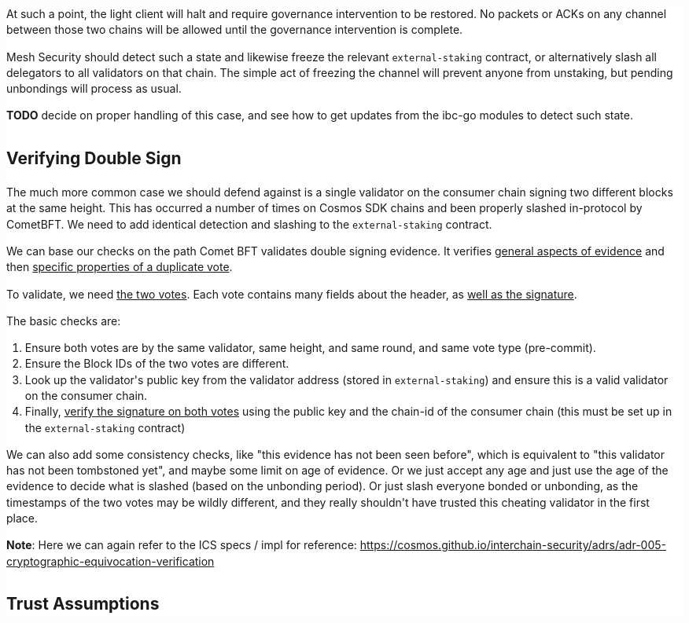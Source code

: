 At such a point, the light client will halt and require governance intervention to
be restored. No packets or ACKs on any channel between those two chains will be
allowed until the governance intervention is complete.

Mesh Security should detect such a state and likewise freeze the relevant `external-staking`
contract, or alternatively slash all delegators to all validators on that chain.
The simple act of freezing the channel will prevent anyone from unstaking, but pending unbondings
will process as usual.

**TODO** decide on proper handling of this case, and see how to get updates from the ibc-go
modules to detect such state.

## Verifying Double Sign

The much more common case we should defend against is a single validator on the consumer
chain signing two different blocks at the same height. This has occurred a number of times
on Cosmos SDK chains and been properly slashed in-protocol by CometBFT.
We need to add identical detection and slashing to the `external-staking` contract.

We can base our checks on the path Comet BFT validates double signing evidence.
It verifies [general aspects of evidence](https://github.com/cometbft/cometbft/blob/v0.37.1/evidence/verify.go#L13-L58)
and then [specific properties of a duplicate vote](https://github.com/cometbft/cometbft/blob/v0.37.1/evidence/verify.go#L156-L222).

To validate, we need [the two votes](https://github.com/cometbft/cometbft/blob/v0.37.1/proto/tendermint/types/evidence.pb.go#L116-L122). Each vote contains many fields about the header,
as [well as the signature](https://github.com/cometbft/cometbft/blob/v0.37.1/proto/tendermint/types/types.pb.go#L468-L477).

The basic checks are:

1. Ensure both votes are by the same validator, same height, and same round, and same vote type (pre-commit).
2. Ensure the Block IDs of the two votes are different.
3. Look up the validator's public key from the validator address (stored in `external-staking`) and ensure this is a valid validator on the consumer chain.
4. Finally, [verify the signature on both votes](https://github.com/cometbft/cometbft/blob/v0.37.1/evidence/verify.go#L211-L219)
   using the public key and the chain-id of the consumer chain (this must be set up in the `external-staking` contract)

We can also add some consistency checks, like "this evidence has not been seen before", which is
equivalent to "this validator has not been tombstoned yet", and maybe some limit on age of
evidence. Or we just accept any age and just use the age of the evidence to decide what is slashed
(based on the unbonding period). Or just slash everyone bonded or unbonding, as the timestamps
of the two votes may be wildly different, and they really shouldn't have trusted this
cheating validator in the first place.

**Note**: Here we can again refer to the ICS specs / impl for reference:
https://cosmos.github.io/interchain-security/adrs/adr-005-cryptographic-equivocation-verification

## Trust Assumptions

